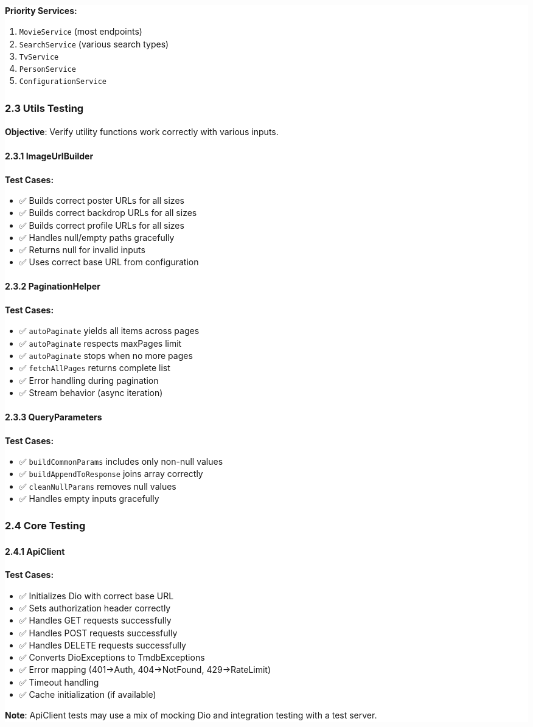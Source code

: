 **Priority Services:**
1. `MovieService` (most endpoints)
2. `SearchService` (various search types)
3. `TvService`
4. `PersonService`
5. `ConfigurationService`

### 2.3 Utils Testing

**Objective**: Verify utility functions work correctly with various inputs.

#### 2.3.1 ImageUrlBuilder
**Test Cases:**
- ✅ Builds correct poster URLs for all sizes
- ✅ Builds correct backdrop URLs for all sizes
- ✅ Builds correct profile URLs for all sizes
- ✅ Handles null/empty paths gracefully
- ✅ Returns null for invalid inputs
- ✅ Uses correct base URL from configuration

#### 2.3.2 PaginationHelper
**Test Cases:**
- ✅ `autoPaginate` yields all items across pages
- ✅ `autoPaginate` respects maxPages limit
- ✅ `autoPaginate` stops when no more pages
- ✅ `fetchAllPages` returns complete list
- ✅ Error handling during pagination
- ✅ Stream behavior (async iteration)

#### 2.3.3 QueryParameters
**Test Cases:**
- ✅ `buildCommonParams` includes only non-null values
- ✅ `buildAppendToResponse` joins array correctly
- ✅ `cleanNullParams` removes null values
- ✅ Handles empty inputs gracefully

### 2.4 Core Testing

#### 2.4.1 ApiClient
**Test Cases:**
- ✅ Initializes Dio with correct base URL
- ✅ Sets authorization header correctly
- ✅ Handles GET requests successfully
- ✅ Handles POST requests successfully
- ✅ Handles DELETE requests successfully
- ✅ Converts DioExceptions to TmdbExceptions
- ✅ Error mapping (401→Auth, 404→NotFound, 429→RateLimit)
- ✅ Timeout handling
- ✅ Cache initialization (if available)

**Note**: ApiClient tests may use a mix of mocking Dio and integration testing with a test server.
